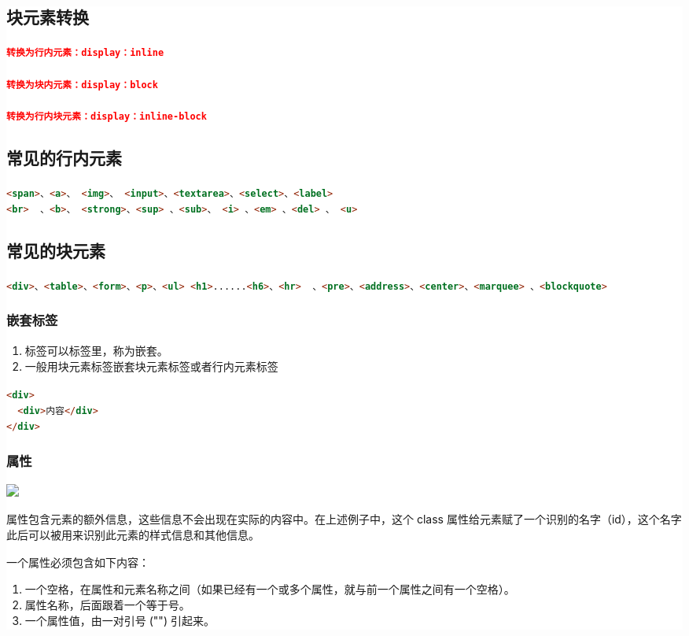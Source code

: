 ## 块元素转换

```json
转换为行内元素：display：inline

转换为块内元素：display：block

转换为行内块元素：display：inline-block
```

## 常见的行内元素

```html
<span>、<a>、 <img>、 <input>、<textarea>、<select>、<label>
<br>  、<b>、 <strong>、<sup> 、<sub>、 <i> 、<em> 、<del> 、 <u>
```

## 常见的块元素

```html
<div>、<table>、<form>、<p>、<ul> <h1>......<h6>、<hr>  、<pre>、<address>、<center>、<marquee> 、<blockquote>
```

### 嵌套标签

1.  标签可以标签里，称为嵌套。
1.  一般用块元素标签嵌套块元素标签或者行内元素标签

```html
<div>
  <div>内容</div>
</div>
```

### 属性

![](https://p3-juejin.byteimg.com/tos-cn-i-k3u1fbpfcp/aa4babcc550d400286697e9123c89ad0~tplv-k3u1fbpfcp-zoom-1.image)

属性包含元素的额外信息，这些信息不会出现在实际的内容中。在上述例子中，这个 class 属性给元素赋了一个识别的名字（id），这个名字此后可以被用来识别此元素的样式信息和其他信息。

一个属性必须包含如下内容：

1.  一个空格，在属性和元素名称之间（如果已经有一个或多个属性，就与前一个属性之间有一个空格）。
1.  属性名称，后面跟着一个等于号。
1.  一个属性值，由一对引号 ("") 引起来。
